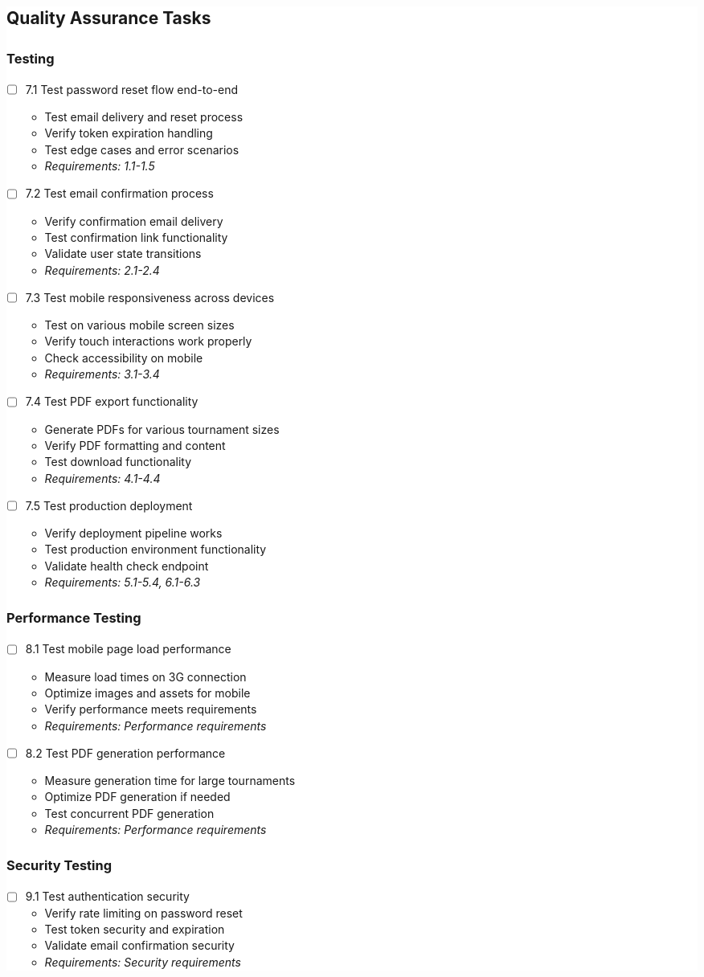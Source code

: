 ## Quality Assurance Tasks

### Testing

- [ ] 7.1 Test password reset flow end-to-end
  - Test email delivery and reset process
  - Verify token expiration handling
  - Test edge cases and error scenarios
  - _Requirements: 1.1-1.5_

- [ ] 7.2 Test email confirmation process
  - Verify confirmation email delivery
  - Test confirmation link functionality
  - Validate user state transitions
  - _Requirements: 2.1-2.4_

- [ ] 7.3 Test mobile responsiveness across devices
  - Test on various mobile screen sizes
  - Verify touch interactions work properly
  - Check accessibility on mobile
  - _Requirements: 3.1-3.4_

- [ ] 7.4 Test PDF export functionality
  - Generate PDFs for various tournament sizes
  - Verify PDF formatting and content
  - Test download functionality
  - _Requirements: 4.1-4.4_

- [ ] 7.5 Test production deployment
  - Verify deployment pipeline works
  - Test production environment functionality
  - Validate health check endpoint
  - _Requirements: 5.1-5.4, 6.1-6.3_

### Performance Testing

- [ ] 8.1 Test mobile page load performance
  - Measure load times on 3G connection
  - Optimize images and assets for mobile
  - Verify performance meets requirements
  - _Requirements: Performance requirements_

- [ ] 8.2 Test PDF generation performance
  - Measure generation time for large tournaments
  - Optimize PDF generation if needed
  - Test concurrent PDF generation
  - _Requirements: Performance requirements_

### Security Testing

- [ ] 9.1 Test authentication security
  - Verify rate limiting on password reset
  - Test token security and expiration
  - Validate email confirmation security
  - _Requirements: Security requirements_
